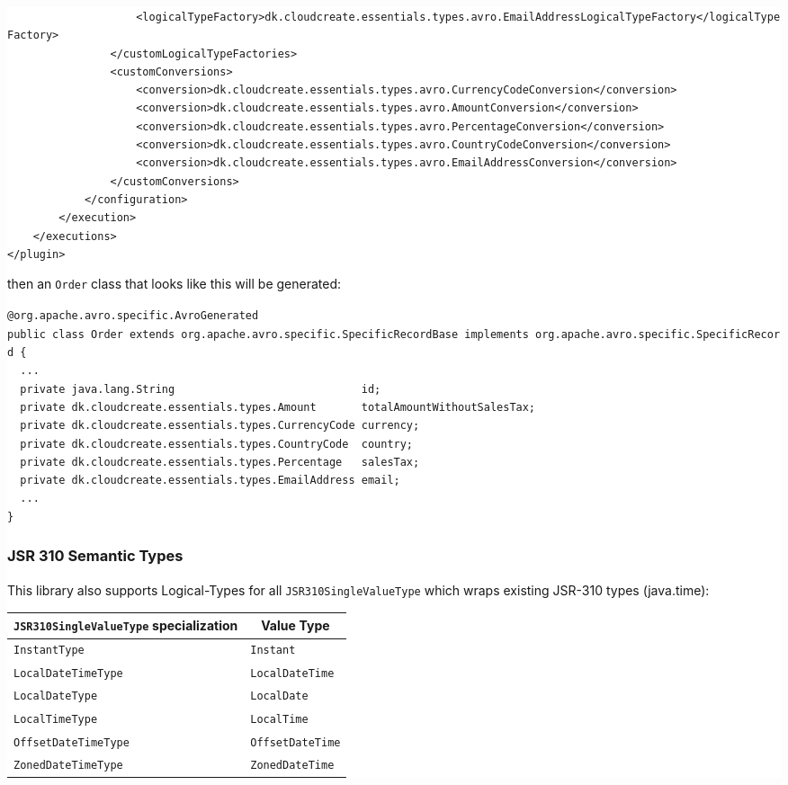 ```
                    <logicalTypeFactory>dk.cloudcreate.essentials.types.avro.EmailAddressLogicalTypeFactory</logicalTypeFactory>
                </customLogicalTypeFactories>
                <customConversions>
                    <conversion>dk.cloudcreate.essentials.types.avro.CurrencyCodeConversion</conversion>
                    <conversion>dk.cloudcreate.essentials.types.avro.AmountConversion</conversion>
                    <conversion>dk.cloudcreate.essentials.types.avro.PercentageConversion</conversion>
                    <conversion>dk.cloudcreate.essentials.types.avro.CountryCodeConversion</conversion>
                    <conversion>dk.cloudcreate.essentials.types.avro.EmailAddressConversion</conversion>
                </customConversions>
            </configuration>
        </execution>
    </executions>
</plugin>
```

then an `Order` class that looks like this will be generated:

```
@org.apache.avro.specific.AvroGenerated
public class Order extends org.apache.avro.specific.SpecificRecordBase implements org.apache.avro.specific.SpecificRecord {
  ...    
  private java.lang.String                             id;
  private dk.cloudcreate.essentials.types.Amount       totalAmountWithoutSalesTax;
  private dk.cloudcreate.essentials.types.CurrencyCode currency;
  private dk.cloudcreate.essentials.types.CountryCode  country;
  private dk.cloudcreate.essentials.types.Percentage   salesTax;
  private dk.cloudcreate.essentials.types.EmailAddress email;
  ...
}
```

### JSR 310 Semantic Types

This library also supports Logical-Types for all `JSR310SingleValueType` which wraps existing JSR-310 types (java.time):

| `JSR310SingleValueType` specialization | Value Type |
|----------------------------------|-------------------------|
| `InstantType`                    | `Instant`               |
| `LocalDateTimeType`              | `LocalDateTime`         |
| `LocalDateType`                  | `LocalDate`             |
| `LocalTimeType`                  | `LocalTime`             |
| `OffsetDateTimeType`             | `OffsetDateTime`        |
| `ZonedDateTimeType`              | `ZonedDateTime`         |
